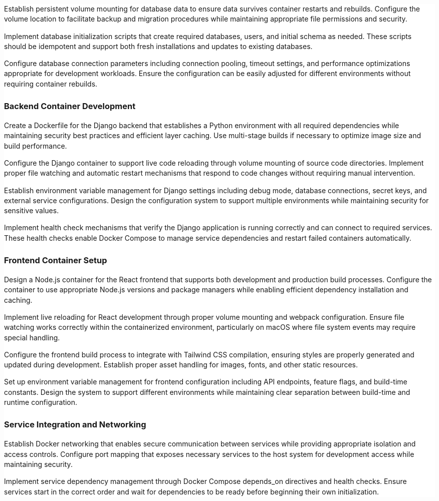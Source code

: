 Establish persistent volume mounting for database data to ensure data survives container restarts and rebuilds. Configure the volume location to facilitate backup and migration procedures while maintaining appropriate file permissions and security.

Implement database initialization scripts that create required databases, users, and initial schema as needed. These scripts should be idempotent and support both fresh installations and updates to existing databases.

Configure database connection parameters including connection pooling, timeout settings, and performance optimizations appropriate for development workloads. Ensure the configuration can be easily adjusted for different environments without requiring container rebuilds.

### Backend Container Development

Create a Dockerfile for the Django backend that establishes a Python environment with all required dependencies while maintaining security best practices and efficient layer caching. Use multi-stage builds if necessary to optimize image size and build performance.

Configure the Django container to support live code reloading through volume mounting of source code directories. Implement proper file watching and automatic restart mechanisms that respond to code changes without requiring manual intervention.

Establish environment variable management for Django settings including debug mode, database connections, secret keys, and external service configurations. Design the configuration system to support multiple environments while maintaining security for sensitive values.

Implement health check mechanisms that verify the Django application is running correctly and can connect to required services. These health checks enable Docker Compose to manage service dependencies and restart failed containers automatically.

### Frontend Container Setup

Design a Node.js container for the React frontend that supports both development and production build processes. Configure the container to use appropriate Node.js versions and package managers while enabling efficient dependency installation and caching.

Implement live reloading for React development through proper volume mounting and webpack configuration. Ensure file watching works correctly within the containerized environment, particularly on macOS where file system events may require special handling.

Configure the frontend build process to integrate with Tailwind CSS compilation, ensuring styles are properly generated and updated during development. Establish proper asset handling for images, fonts, and other static resources.

Set up environment variable management for frontend configuration including API endpoints, feature flags, and build-time constants. Design the system to support different environments while maintaining clear separation between build-time and runtime configuration.

### Service Integration and Networking

Establish Docker networking that enables secure communication between services while providing appropriate isolation and access controls. Configure port mapping that exposes necessary services to the host system for development access while maintaining security.

Implement service dependency management through Docker Compose depends_on directives and health checks. Ensure services start in the correct order and wait for dependencies to be ready before beginning their own initialization.
